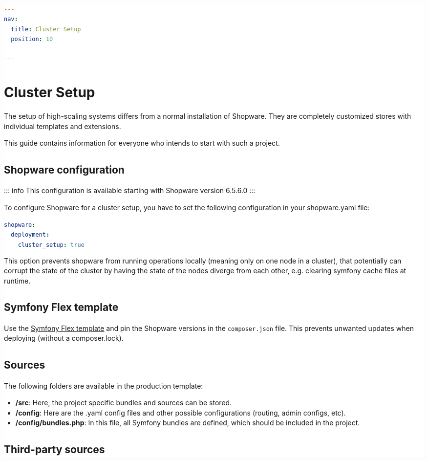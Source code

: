 ```yaml
---
nav:
  title: Cluster Setup
  position: 10

---
```


# Cluster Setup

The setup of high-scaling systems differs from a normal installation of Shopware. They are completely customized stores with individual templates and extensions.

This guide contains information for everyone who intends to start with such a project.

## Shopware configuration

::: info
This configuration is available starting with Shopware version 6.5.6.0
:::

To configure Shopware for a cluster setup, you have to set the following configuration in your shopware.yaml file:

```yaml
shopware:
  deployment:
    cluster_setup: true
```

This option prevents shopware from running operations locally (meaning only on one node in a cluster), that potentially can corrupt the state of the cluster by having the state of the nodes diverge from each other, e.g. clearing symfony cache files at runtime.

## Symfony Flex template

Use the [Symfony Flex template](../../installation/template) and pin the Shopware versions in the `composer.json` file. This prevents unwanted updates when deploying (without a composer.lock).

## Sources

The following folders are available in the production template:

- **/src**: Here, the project specific bundles and sources can be stored.
- **/config**: Here are the .yaml config files and other possible configurations (routing, admin configs, etc).
- **/config/bundles.php**: In this file, all Symfony bundles are defined, which should be included in the project.

## Third-party sources
